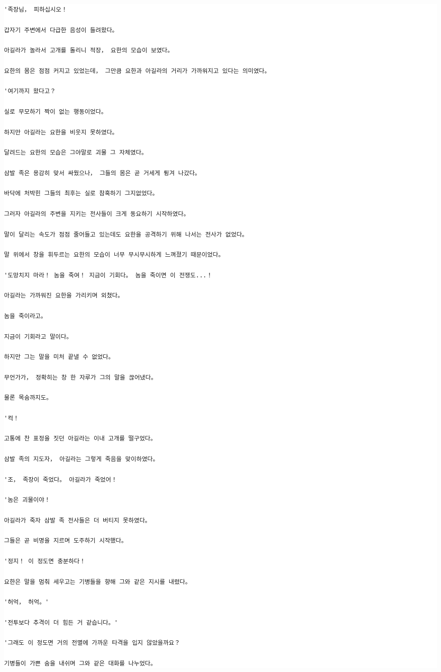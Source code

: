 	'족장님， 피하십시오！

	갑자기 주변에서 다급한 음성이 들려왔다。

	아길라가 놀라서 고개를 돌리니 적장， 요한의 모습이 보였다。

	요한의 몸은 점점 커지고 있었는데， 그만큼 요한과 아길라의 거리가 가까워지고 있다는 의미였다。

	'여기까지 왔다고？

	실로 무모하기 짝이 없는 행동이었다。

	하지만 아길라는 요한을 비웃지 못하였다。

	달려드는 요한의 모습은 그야말로 괴물 그 자체였다。

	삼발 족은 용감히 맞서 싸웠으나， 그들의 몸은 곧 거세게 튕겨 나갔다。

	바닥에 처박힌 그들의 최후는 실로 참혹하기 그지없었다。

	그러자 아길라의 주변을 지키는 전사들이 크게 동요하기 시작하였다。

	말이 달리는 속도가 점점 줄어들고 있는데도 요한을 공격하기 위해 나서는 전사가 없었다。

	말 위에서 창을 휘두르는 요한의 모습이 너무 무시무시하게 느껴졌기 때문이었다。

	'도망치지 마라！ 놈을 죽여！ 지금이 기회다。 놈을 죽이면 이 전쟁도...！

	아길라는 가까워진 요한을 가리키며 외쳤다。

	놈을 죽이라고。

	지금이 기회라고 말이다。

	하지만 그는 말을 미처 끝낼 수 없었다。

	무언가가， 정확히는 창 한 자루가 그의 말을 끊어냈다。

	물론 목숨까지도。

	'컥！

	고통에 찬 표정을 짓던 아길라는 이내 고개를 떨구었다。

	삼발 족의 지도자， 아길라는 그렇게 죽음을 맞이하였다。

	'조， 족장이 죽었다。 아길라가 죽었어！

	'놈은 괴물이야！

	아길라가 죽자 삼발 족 전사들은 더 버티지 못하였다。

	그들은 곧 비명을 지르며 도주하기 시작했다。

	'정지！ 이 정도면 충분하다！

	요한은 말을 멈춰 세우고는 기병들을 향해 그와 같은 지시를 내렸다。

	'허억， 허억。'

	'전투보다 추격이 더 힘든 거 같습니다。'

	'그래도 이 정도면 거의 전멸에 가까운 타격을 입지 않았을까요？

	기병들이 가쁜 숨을 내쉬며 그와 같은 대화를 나누었다。
